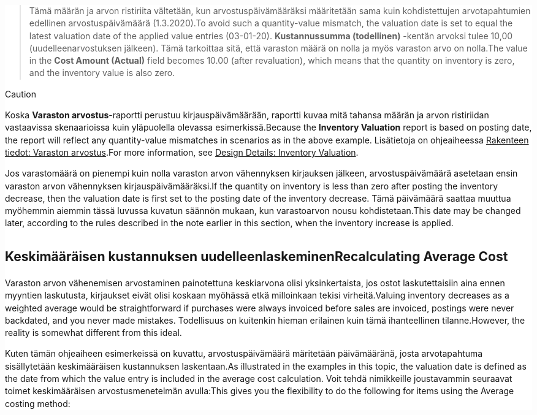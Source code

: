 >  <span data-ttu-id="f8dc1-420">Tämä määrän ja arvon ristiriita vältetään, kun arvostuspäivämääräksi määritetään sama kuin kohdistettujen arvotapahtumien edellinen arvostuspäivämäärä (1.3.2020).</span><span class="sxs-lookup"><span data-stu-id="f8dc1-420">To avoid such a quantity-value mismatch, the valuation date is set to equal the latest valuation date of the applied value entries (03-01-20).</span></span> <span data-ttu-id="f8dc1-421">**Kustannussumma (todellinen)** -kentän arvoksi tulee 10,00 (uudelleenarvostuksen jälkeen). Tämä tarkoittaa sitä, että varaston määrä on nolla ja myös varaston arvo on nolla.</span><span class="sxs-lookup"><span data-stu-id="f8dc1-421">The value in the **Cost Amount (Actual)** field becomes 10.00 (after revaluation), which means that the quantity on inventory is zero, and the inventory value is also zero.</span></span>  

> [!CAUTION]  
>  <span data-ttu-id="f8dc1-422">Koska **Varaston arvostus**-raportti perustuu kirjauspäivämäärään, raportti kuvaa mitä tahansa määrän ja arvon ristiriidan vastaavissa skenaarioissa kuin yläpuolella olevassa esimerkissä.</span><span class="sxs-lookup"><span data-stu-id="f8dc1-422">Because the **Inventory Valuation** report is based on posting date, the report will reflect any quantity-value mismatches in scenarios as in the above example.</span></span> <span data-ttu-id="f8dc1-423">Lisätietoja on ohjeaiheessa [Rakenteen tiedot: Varaston arvostus](design-details-inventory-valuation.md).</span><span class="sxs-lookup"><span data-stu-id="f8dc1-423">For more information, see [Design Details: Inventory Valuation](design-details-inventory-valuation.md).</span></span>  

 <span data-ttu-id="f8dc1-424">Jos varastomäärä on pienempi kuin nolla varaston arvon vähennyksen kirjauksen jälkeen, arvostuspäivämäärä asetetaan ensin varaston arvon vähennyksen kirjauspäivämääräksi.</span><span class="sxs-lookup"><span data-stu-id="f8dc1-424">If the quantity on inventory is less than zero after posting the inventory decrease, then the valuation date is first set to the posting date of the inventory decrease.</span></span> <span data-ttu-id="f8dc1-425">Tämä päivämäärä saattaa muuttua myöhemmin aiemmin tässä luvussa kuvatun säännön mukaan, kun varastoarvon nousu kohdistetaan.</span><span class="sxs-lookup"><span data-stu-id="f8dc1-425">This date may be changed later, according to the rules described in the note earlier in this section, when the inventory increase is applied.</span></span>  

## <a name="recalculating-average-cost"></a><span data-ttu-id="f8dc1-426">Keskimääräisen kustannuksen uudelleenlaskeminen</span><span class="sxs-lookup"><span data-stu-id="f8dc1-426">Recalculating Average Cost</span></span>  
 <span data-ttu-id="f8dc1-427">Varaston arvon vähenemisen arvostaminen painotettuna keskiarvona olisi yksinkertaista, jos ostot laskutettaisiin aina ennen myyntien laskutusta, kirjaukset eivät olisi koskaan myöhässä etkä milloinkaan tekisi virheitä.</span><span class="sxs-lookup"><span data-stu-id="f8dc1-427">Valuing inventory decreases as a weighted average would be straightforward if purchases were always invoiced before sales are invoiced, postings were never backdated, and you never made mistakes.</span></span> <span data-ttu-id="f8dc1-428">Todellisuus on kuitenkin hieman erilainen kuin tämä ihanteellinen tilanne.</span><span class="sxs-lookup"><span data-stu-id="f8dc1-428">However, the reality is somewhat different from this ideal.</span></span>  

 <span data-ttu-id="f8dc1-429">Kuten tämän ohjeaiheen esimerkeissä on kuvattu, arvostuspäivämäärä märitetään päivämääränä, josta arvotapahtuma sisällytetään keskimääräisen kustannuksen laskentaan.</span><span class="sxs-lookup"><span data-stu-id="f8dc1-429">As illustrated in the examples in this topic, the valuation date is defined as the date from which the value entry is included in the average cost calculation.</span></span> <span data-ttu-id="f8dc1-430">Voit tehdä nimikkeille joustavammin seuraavat toimet keskimääräisen arvostusmenetelmän avulla:</span><span class="sxs-lookup"><span data-stu-id="f8dc1-430">This gives you the flexibility to do the following for items using the Average costing method:</span></span>  

